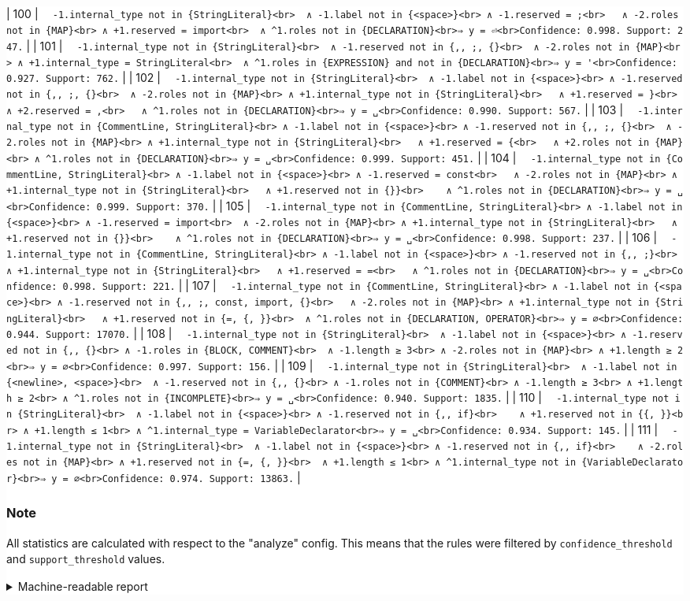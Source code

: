 | 100 | `  -1.internal_type not in {StringLiteral}<br>	∧ -1.label not in {<space>}<br>	∧ -1.reserved = ;<br>	∧ -2.roles not in {MAP}<br>	∧ +1.reserved = import<br>	∧ ^1.roles not in {DECLARATION}<br>⇒ y = ⏎<br>Confidence: 0.998. Support: 247.` |
| 101 | `  -1.internal_type not in {StringLiteral}<br>	∧ -1.reserved not in {,, ;, {}<br>	∧ -2.roles not in {MAP}<br>	∧ +1.internal_type = StringLiteral<br>	∧ ^1.roles in {EXPRESSION} and not in {DECLARATION}<br>⇒ y = '<br>Confidence: 0.927. Support: 762.` |
| 102 | `  -1.internal_type not in {StringLiteral}<br>	∧ -1.label not in {<space>}<br>	∧ -1.reserved not in {,, ;, {}<br>	∧ -2.roles not in {MAP}<br>	∧ +1.internal_type not in {StringLiteral}<br>	∧ +1.reserved = }<br>	∧ +2.reserved = ,<br>	∧ ^1.roles not in {DECLARATION}<br>⇒ y = ␣<br>Confidence: 0.990. Support: 567.` |
| 103 | `  -1.internal_type not in {CommentLine, StringLiteral}<br>	∧ -1.label not in {<space>}<br>	∧ -1.reserved not in {,, ;, {}<br>	∧ -2.roles not in {MAP}<br>	∧ +1.internal_type not in {StringLiteral}<br>	∧ +1.reserved = {<br>	∧ +2.roles not in {MAP}<br>	∧ ^1.roles not in {DECLARATION}<br>⇒ y = ␣<br>Confidence: 0.999. Support: 451.` |
| 104 | `  -1.internal_type not in {CommentLine, StringLiteral}<br>	∧ -1.label not in {<space>}<br>	∧ -1.reserved = const<br>	∧ -2.roles not in {MAP}<br>	∧ +1.internal_type not in {StringLiteral}<br>	∧ +1.reserved not in {}}<br>	∧ ^1.roles not in {DECLARATION}<br>⇒ y = ␣<br>Confidence: 0.999. Support: 370.` |
| 105 | `  -1.internal_type not in {CommentLine, StringLiteral}<br>	∧ -1.label not in {<space>}<br>	∧ -1.reserved = import<br>	∧ -2.roles not in {MAP}<br>	∧ +1.internal_type not in {StringLiteral}<br>	∧ +1.reserved not in {}}<br>	∧ ^1.roles not in {DECLARATION}<br>⇒ y = ␣<br>Confidence: 0.998. Support: 237.` |
| 106 | `  -1.internal_type not in {CommentLine, StringLiteral}<br>	∧ -1.label not in {<space>}<br>	∧ -1.reserved not in {,, ;}<br>	∧ +1.internal_type not in {StringLiteral}<br>	∧ +1.reserved = =<br>	∧ ^1.roles not in {DECLARATION}<br>⇒ y = ␣<br>Confidence: 0.998. Support: 221.` |
| 107 | `  -1.internal_type not in {CommentLine, StringLiteral}<br>	∧ -1.label not in {<space>}<br>	∧ -1.reserved not in {,, ;, const, import, {}<br>	∧ -2.roles not in {MAP}<br>	∧ +1.internal_type not in {StringLiteral}<br>	∧ +1.reserved not in {=, {, }}<br>	∧ ^1.roles not in {DECLARATION, OPERATOR}<br>⇒ y = ∅<br>Confidence: 0.944. Support: 17070.` |
| 108 | `  -1.internal_type not in {StringLiteral}<br>	∧ -1.label not in {<space>}<br>	∧ -1.reserved not in {,, {}<br>	∧ -1.roles in {BLOCK, COMMENT}<br>	∧ -1.length ≥ 3<br>	∧ -2.roles not in {MAP}<br>	∧ +1.length ≥ 2<br>⇒ y = ∅<br>Confidence: 0.997. Support: 156.` |
| 109 | `  -1.internal_type not in {StringLiteral}<br>	∧ -1.label not in {<newline>, <space>}<br>	∧ -1.reserved not in {,, {}<br>	∧ -1.roles not in {COMMENT}<br>	∧ -1.length ≥ 3<br>	∧ +1.length ≥ 2<br>	∧ ^1.roles not in {INCOMPLETE}<br>⇒ y = ␣<br>Confidence: 0.940. Support: 1835.` |
| 110 | `  -1.internal_type not in {StringLiteral}<br>	∧ -1.label not in {<space>}<br>	∧ -1.reserved not in {,, if}<br>	∧ +1.reserved not in {{, }}<br>	∧ +1.length ≤ 1<br>	∧ ^1.internal_type = VariableDeclarator<br>⇒ y = ␣<br>Confidence: 0.934. Support: 145.` |
| 111 | `  -1.internal_type not in {StringLiteral}<br>	∧ -1.label not in {<space>}<br>	∧ -1.reserved not in {,, if}<br>	∧ -2.roles not in {MAP}<br>	∧ +1.reserved not in {=, {, }}<br>	∧ +1.length ≤ 1<br>	∧ ^1.internal_type not in {VariableDeclarator}<br>⇒ y = ∅<br>Confidence: 0.974. Support: 13863.` |

### Note
All statistics are calculated with respect to the "analyze" config. This means that the rules were filtered by
`confidence_threshold` and `support_threshold` values.

<details><summary>Machine-readable report</summary></details>
